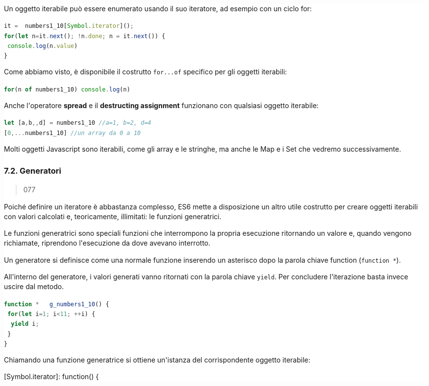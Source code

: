 
Un oggetto iterabile può essere enumerato usando il suo iteratore, ad esempio con un ciclo for:

```javascript
it =  numbers1_10[Symbol.iterator]();   
for(let n=it.next(); !n.done; n = it.next()) {
 console.log(n.value)
}
```        

Come abbiamo visto, è disponibile il costrutto `for...of` specifico per gli oggetti iterabili:  

```javascript
for(n of numbers1_10) console.log(n)
```

Anche l'operatore  **spread** e il  **destructing assignment** funzionano con qualsiasi oggetto iterabile:        

```javascript
let [a,b,,d] = numbers1_10 //a=1, b=2, d=4   
[0,...numbers1_10] //un array da 0 a 10
```

Molti oggetti Javascript sono iterabili, come gli array e le stringhe, ma anche le Map e i Set che vedremo successivamente. 





### 7.2. Generatori




> 077




Poiché definire un iteratore è abbastanza complesso, ES6 mette a disposizione un altro utile costrutto per creare oggetti iterabili con valori calcolati e, teoricamente, illimitati: le funzioni generatrici.

Le funzioni generatrici sono speciali funzioni che interrompono la propria esecuzione ritornando un valore e, quando vengono richiamate, riprendono l'esecuzione da dove avevano interrotto.

Un generatore si definisce come una normale funzione inserendo un asterisco dopo la parola chiave function (`function *`). 

All'interno del generatore, i valori generati vanno ritornati con la parola chiave `yield`. Per concludere l'iterazione basta invece uscire dal metodo.

```javascript
function *   g_numbers1_10() {
 for(let i=1; i<11; ++i) {
  yield i;
 }
}
```

Chiamando una funzione generatrice si ottiene un'istanza del corrispondente oggetto iterabile:


 [Symbol.iterator]: function() {   